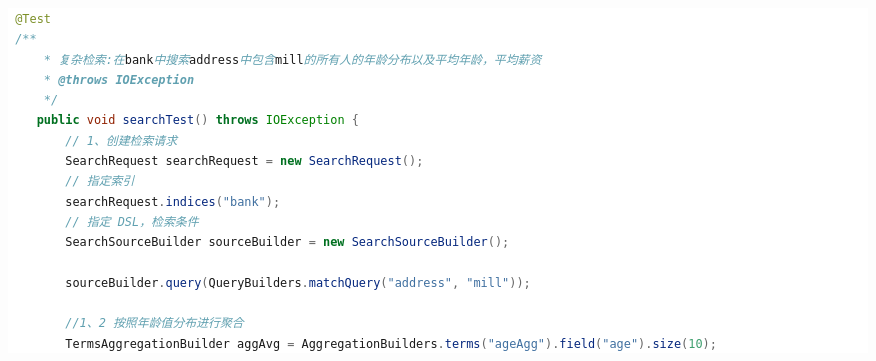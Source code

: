

```java
 @Test
 /**
     * 复杂检索:在bank中搜索address中包含mill的所有人的年龄分布以及平均年龄，平均薪资
     * @throws IOException
     */
    public void searchTest() throws IOException {
        // 1、创建检索请求
        SearchRequest searchRequest = new SearchRequest();
        // 指定索引
        searchRequest.indices("bank");
        // 指定 DSL，检索条件
        SearchSourceBuilder sourceBuilder = new SearchSourceBuilder();

        sourceBuilder.query(QueryBuilders.matchQuery("address", "mill"));

        //1、2 按照年龄值分布进行聚合
        TermsAggregationBuilder aggAvg = AggregationBuilders.terms("ageAgg").field("age").size(10);

